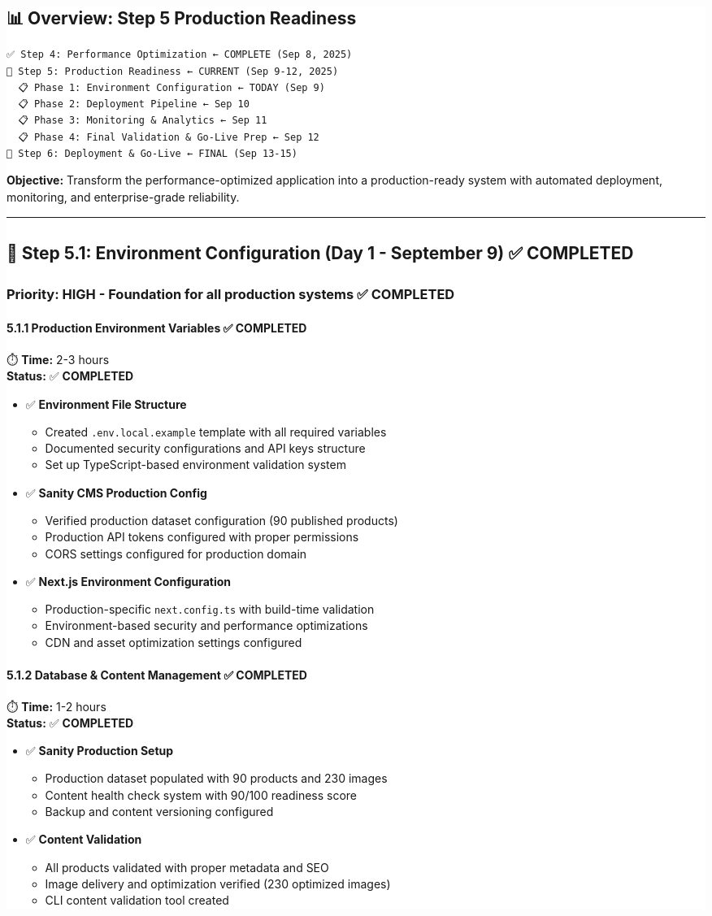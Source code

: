 
## 📊 **Overview: Step 5 Production Readiness**

```
✅ Step 4: Performance Optimization ← COMPLETE (Sep 8, 2025)
🔄 Step 5: Production Readiness ← CURRENT (Sep 9-12, 2025)
  📋 Phase 1: Environment Configuration ← TODAY (Sep 9)
  📋 Phase 2: Deployment Pipeline ← Sep 10
  📋 Phase 3: Monitoring & Analytics ← Sep 11
  📋 Phase 4: Final Validation & Go-Live Prep ← Sep 12
🚀 Step 6: Deployment & Go-Live ← FINAL (Sep 13-15)
```

**Objective:** Transform the performance-optimized application into a production-ready system with automated deployment, monitoring, and enterprise-grade reliability.

---

## 🎯 **Step 5.1: Environment Configuration (Day 1 - September 9)** ✅ COMPLETED

### **Priority: HIGH** - Foundation for all production systems ✅ **COMPLETED**

#### **5.1.1 Production Environment Variables** ✅ COMPLETED
⏱️ **Time:** 2-3 hours  
**Status:** ✅ **COMPLETED**

- ✅ **Environment File Structure**
  - Created `.env.local.example` template with all required variables
  - Documented security configurations and API keys structure
  - Set up TypeScript-based environment validation system

- ✅ **Sanity CMS Production Config**
  - Verified production dataset configuration (90 published products)
  - Production API tokens configured with proper permissions
  - CORS settings configured for production domain

- ✅ **Next.js Environment Configuration**
  - Production-specific `next.config.ts` with build-time validation
  - Environment-based security and performance optimizations
  - CDN and asset optimization settings configured

#### **5.1.2 Database & Content Management** ✅ COMPLETED
⏱️ **Time:** 1-2 hours  
**Status:** ✅ **COMPLETED**

- ✅ **Sanity Production Setup**
  - Production dataset populated with 90 products and 230 images
  - Content health check system with 90/100 readiness score
  - Backup and content versioning configured

- ✅ **Content Validation**
  - All products validated with proper metadata and SEO
  - Image delivery and optimization verified (230 optimized images)
  - CLI content validation tool created
